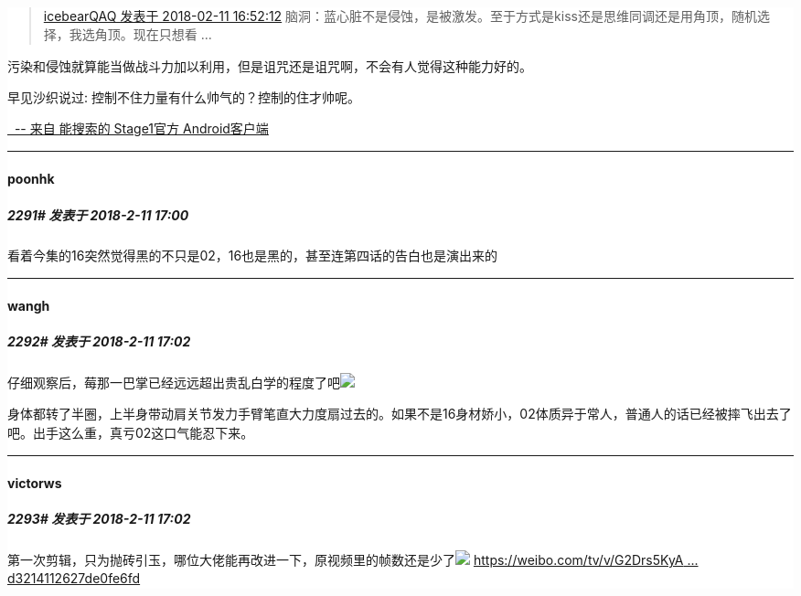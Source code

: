 
<blockquote><a href="httphttps://bbs.saraba1st.com/2b/forum.php?mod=redirect&amp;goto=findpost&amp;pid=38530587&amp;ptid=1581261" target="_blank">icebearQAQ 发表于 2018-02-11 16:52:12</a>
脑洞：蓝心脏不是侵蚀，是被激发。至于方式是kiss还是思维同调还是用角顶，随机选择，我选角顶。现在只想看 ...</blockquote>污染和侵蚀就算能当做战斗力加以利用，但是诅咒还是诅咒啊，不会有人觉得这种能力好的。

早见沙织说过: 控制不住力量有什么帅气的？控制的住才帅呢。

[  -- 来自 能搜索的 Stage1官方 Android客户端](https://www.coolapk.com/apk/140634)







-----

####  poonhk  
##### 2291#       发表于 2018-2-11 17:00




看着今集的16突然觉得黑的不只是02，16也是黑的，甚至连第四话的告白也是演出来的







-----

####  wangh  
##### 2292#       发表于 2018-2-11 17:02




仔细观察后，莓那一巴掌已经远远超出贵乱白学的程度了吧<img src="https://static.saraba1st.com/image/smiley/face2017/123.png" referrerpolicy="no-referrer">

身体都转了半圈，上半身带动肩关节发力手臂笔直大力度扇过去的。如果不是16身材娇小，02体质异于常人，普通人的话已经被摔飞出去了吧。出手这么重，真亏02这口气能忍下来。







-----

####  victorws  
##### 2293#       发表于 2018-2-11 17:02




第一次剪辑，只为抛砖引玉，哪位大佬能再改进一下，原视频里的帧数还是少了<img src="https://static.saraba1st.com/image/smiley/face2017/075.png" referrerpolicy="no-referrer">
[https://weibo.com/tv/v/G2Drs5KyA ... d3214112627de0fe6fd](https://weibo.com/tv/v/G2Drs5KyA?fid=1034:7ca2b52d86977d3214112627de0fe6fd)






